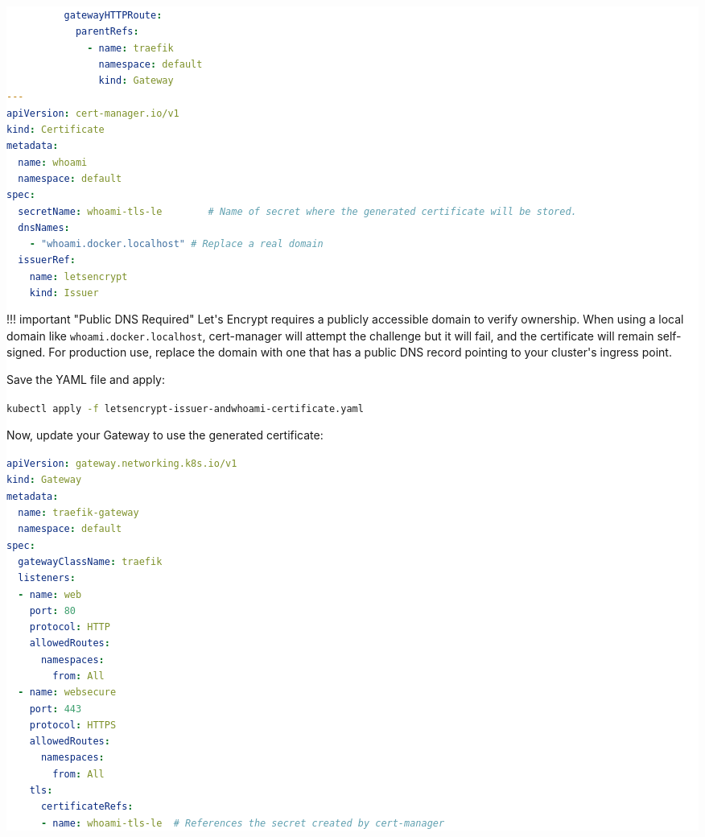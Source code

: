 ```yaml
          gatewayHTTPRoute:
            parentRefs:
              - name: traefik
                namespace: default
                kind: Gateway
---
apiVersion: cert-manager.io/v1
kind: Certificate
metadata:
  name: whoami
  namespace: default
spec:
  secretName: whoami-tls-le        # Name of secret where the generated certificate will be stored.
  dnsNames:
    - "whoami.docker.localhost" # Replace a real domain
  issuerRef:
    name: letsencrypt
    kind: Issuer
```

!!! important "Public DNS Required"
    Let's Encrypt requires a publicly accessible domain to verify ownership. When using a local domain like `whoami.docker.localhost`, cert-manager will attempt the challenge but it will fail, and the certificate will remain self-signed. For production use, replace the domain with one that has a public DNS record pointing to your cluster's ingress point.

Save the YAML file and apply:

```bash
kubectl apply -f letsencrypt-issuer-andwhoami-certificate.yaml
```

Now, update your Gateway to use the generated certificate:

```yaml
apiVersion: gateway.networking.k8s.io/v1
kind: Gateway
metadata:
  name: traefik-gateway
  namespace: default
spec:
  gatewayClassName: traefik
  listeners:
  - name: web
    port: 80
    protocol: HTTP
    allowedRoutes:
      namespaces:
        from: All
  - name: websecure
    port: 443
    protocol: HTTPS
    allowedRoutes:
      namespaces:
        from: All
    tls:
      certificateRefs:
      - name: whoami-tls-le  # References the secret created by cert-manager
```

